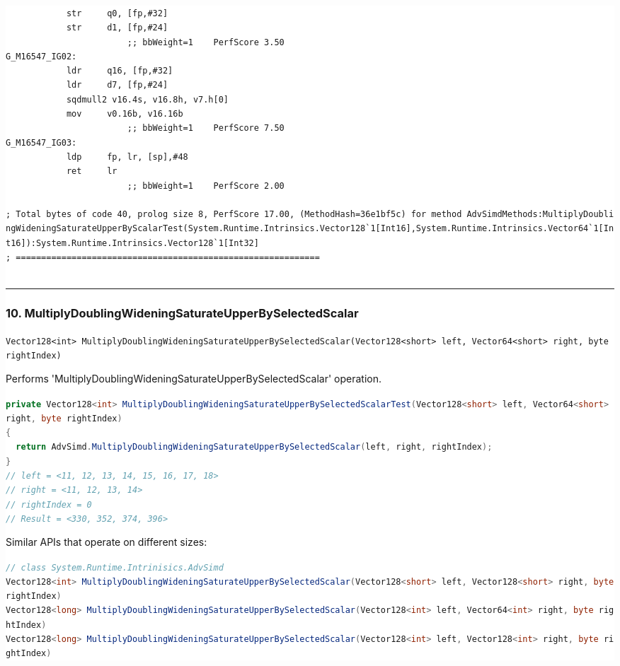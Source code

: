 ```
            str     q0, [fp,#32]
            str     d1, [fp,#24]
						;; bbWeight=1    PerfScore 3.50
G_M16547_IG02:
            ldr     q16, [fp,#32]
            ldr     d7, [fp,#24]
            sqdmull2 v16.4s, v16.8h, v7.h[0]
            mov     v0.16b, v16.16b
						;; bbWeight=1    PerfScore 7.50
G_M16547_IG03:
            ldp     fp, lr, [sp],#48
            ret     lr
						;; bbWeight=1    PerfScore 2.00

; Total bytes of code 40, prolog size 8, PerfScore 17.00, (MethodHash=36e1bf5c) for method AdvSimdMethods:MultiplyDoublingWideningSaturateUpperByScalarTest(System.Runtime.Intrinsics.Vector128`1[Int16],System.Runtime.Intrinsics.Vector64`1[Int16]):System.Runtime.Intrinsics.Vector128`1[Int32]
; ============================================================


```
------------------------------------------------

### 10. MultiplyDoublingWideningSaturateUpperBySelectedScalar

`Vector128<int> MultiplyDoublingWideningSaturateUpperBySelectedScalar(Vector128<short> left, Vector64<short> right, byte rightIndex)`

Performs 'MultiplyDoublingWideningSaturateUpperBySelectedScalar' operation.

```csharp
private Vector128<int> MultiplyDoublingWideningSaturateUpperBySelectedScalarTest(Vector128<short> left, Vector64<short> right, byte rightIndex)
{
  return AdvSimd.MultiplyDoublingWideningSaturateUpperBySelectedScalar(left, right, rightIndex);
}
// left = <11, 12, 13, 14, 15, 16, 17, 18>
// right = <11, 12, 13, 14>
// rightIndex = 0
// Result = <330, 352, 374, 396>

```

Similar APIs that operate on different sizes:

```csharp
// class System.Runtime.Intrinisics.AdvSimd
Vector128<int> MultiplyDoublingWideningSaturateUpperBySelectedScalar(Vector128<short> left, Vector128<short> right, byte rightIndex)
Vector128<long> MultiplyDoublingWideningSaturateUpperBySelectedScalar(Vector128<int> left, Vector64<int> right, byte rightIndex)
Vector128<long> MultiplyDoublingWideningSaturateUpperBySelectedScalar(Vector128<int> left, Vector128<int> right, byte rightIndex)
```
